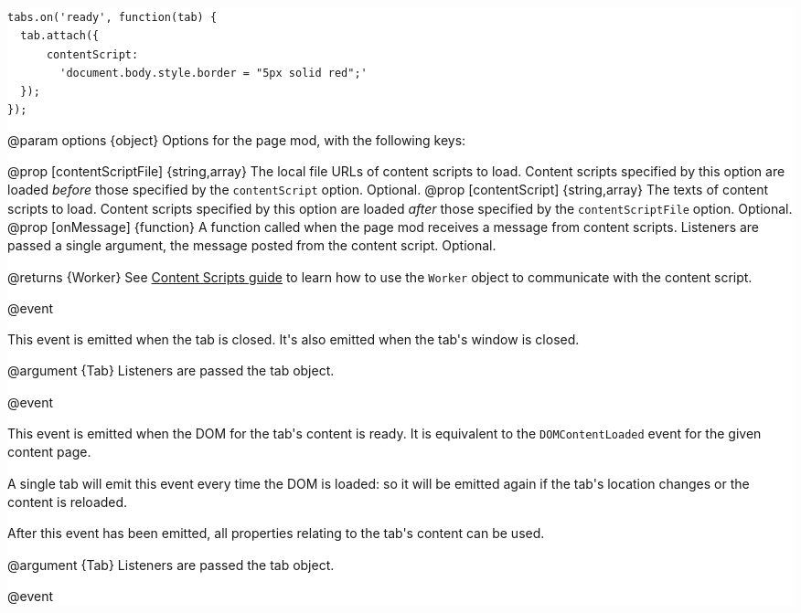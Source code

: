     tabs.on('ready', function(tab) {
      tab.attach({
          contentScript:
            'document.body.style.border = "5px solid red";'
      });
    });

@param options {object}
  Options for the page mod, with the following keys:

@prop [contentScriptFile] {string,array}
    The local file URLs of content scripts to load.  Content scripts specified
    by this option are loaded *before* those specified by the `contentScript`
    option. Optional.
@prop [contentScript] {string,array}
    The texts of content scripts to load.  Content scripts specified by this
    option are loaded *after* those specified by the `contentScriptFile` option.
    Optional.
@prop [onMessage] {function}
    A function called when the page mod receives a message from content scripts.
    Listeners are passed a single argument, the message posted from the
    content script. Optional.

@returns {Worker}
  See [Content Scripts guide](dev-guide/guides/content-scripts/index.html)
  to learn how to use the `Worker` object to communicate with the content script.

</api>

<api name="close">
@event

This event is emitted when the tab is closed.  It's also emitted when the
tab's window is closed.

@argument {Tab}
Listeners are passed the tab object.
</api>

<api name="ready">
@event

This event is emitted when the DOM for the tab's content is ready. It is
equivalent to the `DOMContentLoaded` event for the given content page.

A single tab will emit this event every time the DOM is loaded: so it will be
emitted again if the tab's location changes or the content is reloaded.

After this event has been emitted, all properties relating to the tab's
content can be used.

@argument {Tab}
Listeners are passed the tab object.
</api>

<api name="activate">
@event

